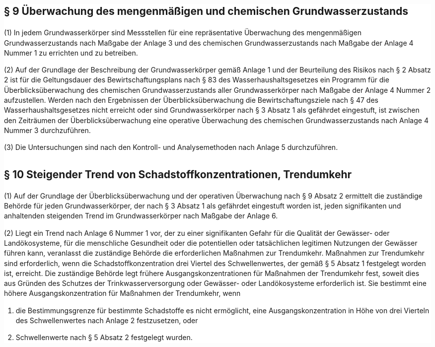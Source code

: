 
## § 9 Überwachung des mengenmäßigen und chemischen Grundwasserzustands

(1) In jedem Grundwasserkörper sind Messstellen für eine
repräsentative Überwachung des mengenmäßigen Grundwasserzustands nach
Maßgabe der Anlage 3 und des chemischen Grundwasserzustands nach
Maßgabe der Anlage 4 Nummer 1 zu errichten und zu betreiben.

(2) Auf der Grundlage der Beschreibung der Grundwasserkörper gemäß
Anlage 1 und der Beurteilung des Risikos nach § 2 Absatz 2 ist für die
Geltungsdauer des Bewirtschaftungsplans nach § 83 des
Wasserhaushaltsgesetzes ein Programm für die Überblicksüberwachung des
chemischen Grundwasserzustands aller Grundwasserkörper nach Maßgabe
der Anlage 4 Nummer 2 aufzustellen. Werden nach den Ergebnissen der
Überblicksüberwachung die Bewirtschaftungsziele nach § 47 des
Wasserhaushaltsgesetzes nicht erreicht oder sind Grundwasserkörper
nach § 3 Absatz 1 als gefährdet eingestuft, ist zwischen den
Zeiträumen der Überblicksüberwachung eine operative Überwachung des
chemischen Grundwasserzustands nach Anlage 4 Nummer 3 durchzuführen.

(3) Die Untersuchungen sind nach den Kontroll- und Analysemethoden
nach Anlage 5 durchzuführen.


## § 10 Steigender Trend von Schadstoffkonzentrationen, Trendumkehr

(1) Auf der Grundlage der Überblicksüberwachung und der operativen
Überwachung nach § 9 Absatz 2 ermittelt die zuständige Behörde für
jeden Grundwasserkörper, der nach § 3 Absatz 1 als gefährdet
eingestuft worden ist, jeden signifikanten und anhaltenden steigenden
Trend im Grundwasserkörper nach Maßgabe der Anlage 6.

(2) Liegt ein Trend nach Anlage 6 Nummer 1 vor, der zu einer
signifikanten Gefahr für die Qualität der Gewässer- oder
Landökosysteme, für die menschliche Gesundheit oder die potentiellen
oder tatsächlichen legitimen Nutzungen der Gewässer führen kann,
veranlasst die zuständige Behörde die erforderlichen Maßnahmen zur
Trendumkehr. Maßnahmen zur Trendumkehr sind erforderlich, wenn die
Schadstoffkonzentration drei Viertel des Schwellenwertes, der gemäß §
5 Absatz 1 festgelegt worden ist, erreicht. Die zuständige Behörde
legt frühere Ausgangskonzentrationen für Maßnahmen der Trendumkehr
fest, soweit dies aus Gründen des Schutzes der Trinkwasserversorgung
oder Gewässer- oder Landökosysteme erforderlich ist. Sie bestimmt eine
höhere Ausgangskonzentration für Maßnahmen der Trendumkehr, wenn

1.  die Bestimmungsgrenze für bestimmte Schadstoffe es nicht ermöglicht,
    eine Ausgangskonzentration in Höhe von drei Vierteln des
    Schwellenwertes nach Anlage 2 festzusetzen, oder


2.  Schwellenwerte nach § 5 Absatz 2 festgelegt wurden.
